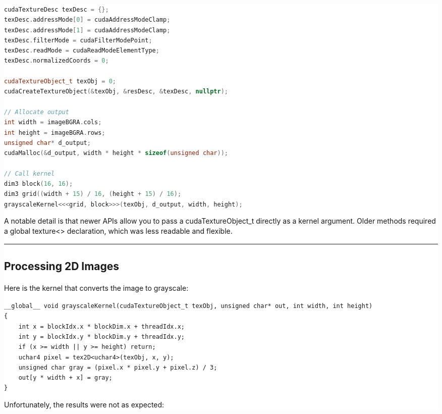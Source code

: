 ```cpp
cudaTextureDesc texDesc = {};
texDesc.addressMode[0] = cudaAddressModeClamp;
texDesc.addressMode[1] = cudaAddressModeClamp;
texDesc.filterMode = cudaFilterModePoint;
texDesc.readMode = cudaReadModeElementType;
texDesc.normalizedCoords = 0;

cudaTextureObject_t texObj = 0;
cudaCreateTextureObject(&texObj, &resDesc, &texDesc, nullptr);

// Allocate output
int width = imageBGRA.cols;
int height = imageBGRA.rows;
unsigned char* d_output;
cudaMalloc(&d_output, width * height * sizeof(unsigned char));

// Call kernel
dim3 block(16, 16);
dim3 grid((width + 15) / 16, (height + 15) / 16);
grayscaleKernel<<<grid, block>>>(texObj, d_output, width, height);

```

A notable detail is that newer APIs allow you to pass a cudaTextureObject_t directly as a kernel argument. Older methods required a global texture<> declaration, which was less readable and flexible.

---

## Processing 2D Images

Here is the kernel that converts the image to grayscale:

```
__global__ void grayscaleKernel(cudaTextureObject_t texObj, unsigned char* out, int width, int height)
{
    int x = blockIdx.x * blockDim.x + threadIdx.x;
    int y = blockIdx.y * blockDim.y + threadIdx.y;
    if (x >= width || y >= height) return;
    uchar4 pixel = tex2D<uchar4>(texObj, x, y);
    unsigned char gray = (pixel.x * pixel.y + pixel.z) / 3;
    out[y * width + x] = gray;
}
```

Unfortunately, the results were not as expected:

<p align="center">